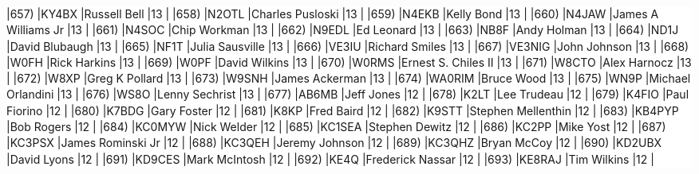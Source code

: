 |657)  |KY4BX            |Russell Bell                  |13    |
|658)  |N2OTL            |Charles Pusloski              |13    |
|659)  |N4EKB            |Kelly Bond                    |13    |
|660)  |N4JAW            |James A Williams Jr           |13    |
|661)  |N4SOC            |Chip Workman                  |13    |
|662)  |N9EDL            |Ed Leonard                    |13    |
|663)  |NB8F             |Andy Holman                   |13    |
|664)  |ND1J             |David Blubaugh                |13    |
|665)  |NF1T             |Julia Sausville               |13    |
|666)  |VE3IU            |Richard Smiles                |13    |
|667)  |VE3NIG           |John Johnson                  |13    |
|668)  |W0FH             |Rick Harkins                  |13    |
|669)  |W0PF             |David Wilkins                 |13    |
|670)  |W0RMS            |Ernest S. Chiles II           |13    |
|671)  |W8CTO            |Alex Harnocz                  |13    |
|672)  |W8XP             |Greg K Pollard                |13    |
|673)  |W9SNH            |James Ackerman                |13    |
|674)  |WA0RIM           |Bruce Wood                    |13    |
|675)  |WN9P             |Michael Orlandini             |13    |
|676)  |WS8O             |Lenny Sechrist                |13    |
|677)  |AB6MB            |Jeff Jones                    |12    |
|678)  |K2LT             |Lee Trudeau                   |12    |
|679)  |K4FIO            |Paul Fiorino                  |12    |
|680)  |K7BDG            |Gary Foster                   |12    |
|681)  |K8KP             |Fred Baird                    |12    |
|682)  |K9STT            |Stephen Mellenthin            |12    |
|683)  |KB4PYP           |Bob Rogers                    |12    |
|684)  |KC0MYW           |Nick Welder                   |12    |
|685)  |KC1SEA           |Stephen Dewitz                |12    |
|686)  |KC2PP            |Mike Yost                     |12    |
|687)  |KC3PSX           |James Rominski Jr             |12    |
|688)  |KC3QEH           |Jeremy Johnson                |12    |
|689)  |KC3QHZ           |Bryan McCoy                   |12    |
|690)  |KD2UBX           |David Lyons                   |12    |
|691)  |KD9CES           |Mark McIntosh                 |12    |
|692)  |KE4Q             |Frederick Nassar              |12    |
|693)  |KE8RAJ           |Tim Wilkins                   |12    |
